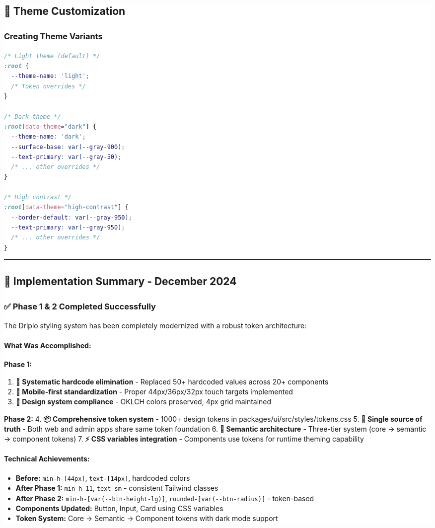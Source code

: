 ## 🎨 Theme Customization

### Creating Theme Variants
```css
/* Light theme (default) */
:root {
  --theme-name: 'light';
  /* Token overrides */
}

/* Dark theme */
:root[data-theme="dark"] {
  --theme-name: 'dark';
  --surface-base: var(--gray-900);
  --text-primary: var(--gray-50);
  /* ... other overrides */
}

/* High contrast */
:root[data-theme="high-contrast"] {
  --border-default: var(--gray-950);
  --text-primary: var(--gray-950);
  /* ... other overrides */
}
```

---

## 🎉 Implementation Summary - December 2024

### ✅ Phase 1 & 2 Completed Successfully
The Driplo styling system has been completely modernized with a robust token architecture:

#### **What Was Accomplished:**

**Phase 1:**
1. **🔧 Systematic hardcode elimination** - Replaced 50+ hardcoded values across 20+ components
2. **📱 Mobile-first standardization** - Proper 44px/36px/32px touch targets implemented
3. **🎨 Design system compliance** - OKLCH colors preserved, 4px grid maintained

**Phase 2:**
4. **📦 Comprehensive token system** - 1000+ design tokens in packages/ui/src/styles/tokens.css
5. **🔄 Single source of truth** - Both web and admin apps share same token foundation
6. **🎯 Semantic architecture** - Three-tier system (core → semantic → component tokens)
7. **⚡ CSS variables integration** - Components use tokens for runtime theming capability

#### **Technical Achievements:**
- **Before:** `min-h-[44px]`, `text-[14px]`, hardcoded colors
- **After Phase 1:** `min-h-11`, `text-sm` - consistent Tailwind classes
- **After Phase 2:** `min-h-[var(--btn-height-lg)]`, `rounded-[var(--btn-radius)]` - token-based
- **Components Updated:** Button, Input, Card using CSS variables
- **Token System:** Core → Semantic → Component tokens with dark mode support
